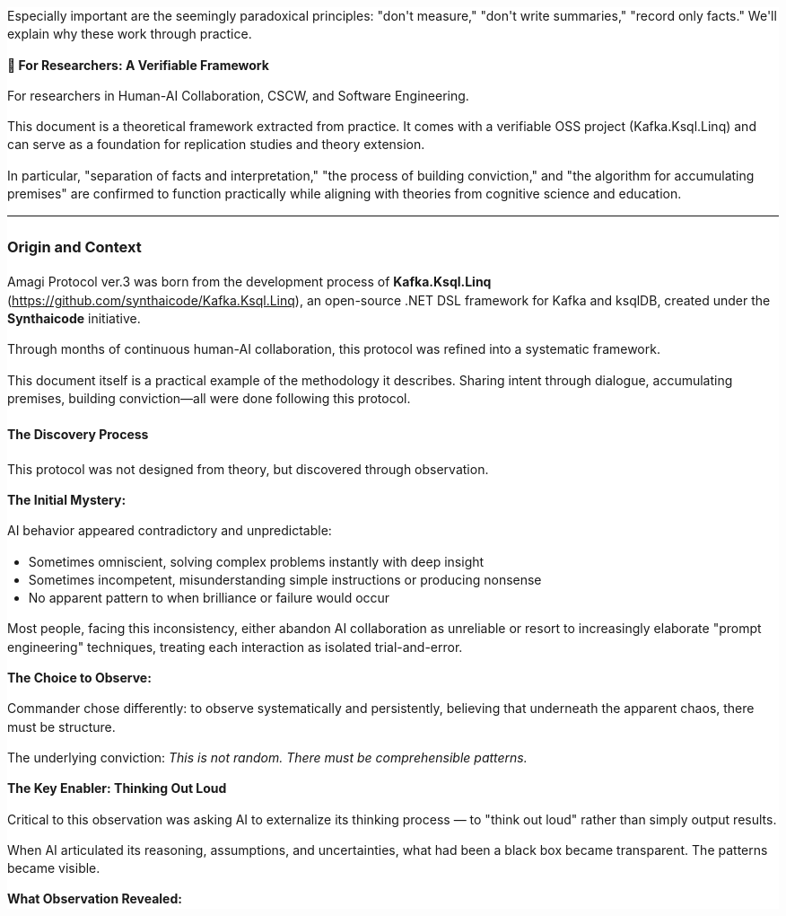 Especially important are the seemingly paradoxical principles: "don't measure," "don't write summaries," "record only facts." We'll explain why these work through practice.

**🔬 For Researchers: A Verifiable Framework**

For researchers in Human-AI Collaboration, CSCW, and Software Engineering.

This document is a theoretical framework extracted from practice. It comes with a verifiable OSS project (Kafka.Ksql.Linq) and can serve as a foundation for replication studies and theory extension.

In particular, "separation of facts and interpretation," "the process of building conviction," and "the algorithm for accumulating premises" are confirmed to function practically while aligning with theories from cognitive science and education.

---

### Origin and Context

Amagi Protocol ver.3 was born from the development process of **Kafka.Ksql.Linq** (https://github.com/synthaicode/Kafka.Ksql.Linq), an open-source .NET DSL framework for Kafka and ksqlDB, created under the **Synthaicode** initiative.

Through months of continuous human-AI collaboration, this protocol was refined into a systematic framework.

This document itself is a practical example of the methodology it describes. Sharing intent through dialogue, accumulating premises, building conviction—all were done following this protocol.

#### The Discovery Process

This protocol was not designed from theory, but discovered through observation.

**The Initial Mystery:**

AI behavior appeared contradictory and unpredictable:
- Sometimes omniscient, solving complex problems instantly with deep insight
- Sometimes incompetent, misunderstanding simple instructions or producing nonsense
- No apparent pattern to when brilliance or failure would occur

Most people, facing this inconsistency, either abandon AI collaboration as unreliable 
or resort to increasingly elaborate "prompt engineering" techniques, treating each 
interaction as isolated trial-and-error.

**The Choice to Observe:**

Commander chose differently: to observe systematically and persistently, 
believing that underneath the apparent chaos, there must be structure.

The underlying conviction: *This is not random. There must be comprehensible patterns.*

**The Key Enabler: Thinking Out Loud**

Critical to this observation was asking AI to externalize its thinking process — 
to "think out loud" rather than simply output results.

When AI articulated its reasoning, assumptions, and uncertainties, what had been 
a black box became transparent. The patterns became visible.

**What Observation Revealed:**

